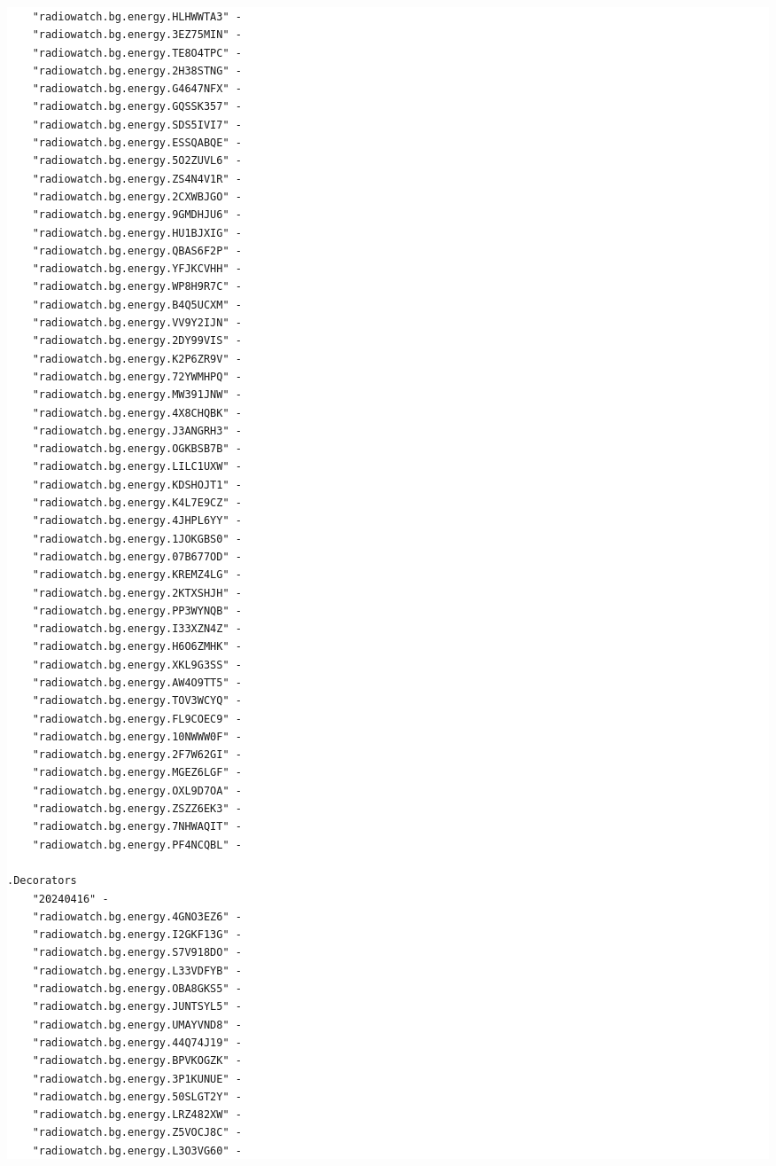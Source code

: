         "radiowatch.bg.energy.HLHWWTA3" - 
        "radiowatch.bg.energy.3EZ75MIN" - 
        "radiowatch.bg.energy.TE8O4TPC" - 
        "radiowatch.bg.energy.2H38STNG" - 
        "radiowatch.bg.energy.G4647NFX" - 
        "radiowatch.bg.energy.GQSSK357" - 
        "radiowatch.bg.energy.SDS5IVI7" - 
        "radiowatch.bg.energy.ESSQABQE" - 
        "radiowatch.bg.energy.5O2ZUVL6" - 
        "radiowatch.bg.energy.ZS4N4V1R" - 
        "radiowatch.bg.energy.2CXWBJGO" - 
        "radiowatch.bg.energy.9GMDHJU6" - 
        "radiowatch.bg.energy.HU1BJXIG" - 
        "radiowatch.bg.energy.QBAS6F2P" - 
        "radiowatch.bg.energy.YFJKCVHH" - 
        "radiowatch.bg.energy.WP8H9R7C" - 
        "radiowatch.bg.energy.B4Q5UCXM" - 
        "radiowatch.bg.energy.VV9Y2IJN" - 
        "radiowatch.bg.energy.2DY99VIS" - 
        "radiowatch.bg.energy.K2P6ZR9V" - 
        "radiowatch.bg.energy.72YWMHPQ" - 
        "radiowatch.bg.energy.MW391JNW" - 
        "radiowatch.bg.energy.4X8CHQBK" - 
        "radiowatch.bg.energy.J3ANGRH3" - 
        "radiowatch.bg.energy.OGKBSB7B" - 
        "radiowatch.bg.energy.LILC1UXW" - 
        "radiowatch.bg.energy.KDSHOJT1" - 
        "radiowatch.bg.energy.K4L7E9CZ" - 
        "radiowatch.bg.energy.4JHPL6YY" - 
        "radiowatch.bg.energy.1JOKGBS0" - 
        "radiowatch.bg.energy.07B677OD" - 
        "radiowatch.bg.energy.KREMZ4LG" - 
        "radiowatch.bg.energy.2KTXSHJH" - 
        "radiowatch.bg.energy.PP3WYNQB" - 
        "radiowatch.bg.energy.I33XZN4Z" - 
        "radiowatch.bg.energy.H6O6ZMHK" - 
        "radiowatch.bg.energy.XKL9G3SS" - 
        "radiowatch.bg.energy.AW4O9TT5" - 
        "radiowatch.bg.energy.TOV3WCYQ" - 
        "radiowatch.bg.energy.FL9COEC9" - 
        "radiowatch.bg.energy.10NWWW0F" - 
        "radiowatch.bg.energy.2F7W62GI" - 
        "radiowatch.bg.energy.MGEZ6LGF" - 
        "radiowatch.bg.energy.OXL9D7OA" - 
        "radiowatch.bg.energy.ZSZZ6EK3" - 
        "radiowatch.bg.energy.7NHWAQIT" - 
        "radiowatch.bg.energy.PF4NCQBL" - 

    .Decorators
        "20240416" - 
        "radiowatch.bg.energy.4GNO3EZ6" - 
        "radiowatch.bg.energy.I2GKF13G" - 
        "radiowatch.bg.energy.S7V918DO" - 
        "radiowatch.bg.energy.L33VDFYB" - 
        "radiowatch.bg.energy.OBA8GKS5" - 
        "radiowatch.bg.energy.JUNTSYL5" - 
        "radiowatch.bg.energy.UMAYVND8" - 
        "radiowatch.bg.energy.44Q74J19" - 
        "radiowatch.bg.energy.BPVKOGZK" - 
        "radiowatch.bg.energy.3P1KUNUE" - 
        "radiowatch.bg.energy.50SLGT2Y" - 
        "radiowatch.bg.energy.LRZ482XW" - 
        "radiowatch.bg.energy.Z5VOCJ8C" - 
        "radiowatch.bg.energy.L3O3VG60" - 